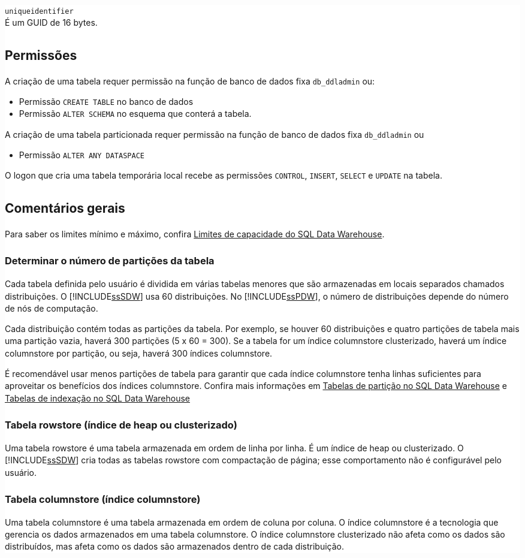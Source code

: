  `uniqueidentifier`  
 É um GUID de 16 bytes.  
   
<a name="Permissions"></a>  
## <a name="permissions"></a>Permissões  
 A criação de uma tabela requer permissão na função de banco de dados fixa `db_ddladmin` ou:
 - Permissão `CREATE TABLE` no banco de dados
 - Permissão `ALTER SCHEMA` no esquema que conterá a tabela. 

A criação de uma tabela particionada requer permissão na função de banco de dados fixa `db_ddladmin` ou

- Permissão `ALTER ANY DATASPACE`
  
 O logon que cria uma tabela temporária local recebe as permissões `CONTROL`, `INSERT`, `SELECT` e `UPDATE` na tabela.  
 
<a name="GeneralRemarks"></a>  
## <a name="general-remarks"></a>Comentários gerais  
 
Para saber os limites mínimo e máximo, confira [Limites de capacidade do SQL Data Warehouse](https://azure.microsoft.com/documentation/articles/sql-data-warehouse-service-capacity-limits/). 
 
### <a name="determining-the-number-of-table-partitions"></a>Determinar o número de partições da tabela
Cada tabela definida pelo usuário é dividida em várias tabelas menores que são armazenadas em locais separados chamados distribuições. O [!INCLUDE[ssSDW](../../includes/sssdw-md.md)] usa 60 distribuições. No [!INCLUDE[ssPDW](../../includes/sspdw-md.md)], o número de distribuições depende do número de nós de computação.
 
Cada distribuição contém todas as partições da tabela. Por exemplo, se houver 60 distribuições e quatro partições de tabela mais uma partição vazia, haverá 300 partições (5 x 60 = 300). Se a tabela for um índice columnstore clusterizado, haverá um índice columnstore por partição, ou seja, haverá 300 índices columnstore.

É recomendável usar menos partições de tabela para garantir que cada índice columnstore tenha linhas suficientes para aproveitar os benefícios dos índices columnstore. Confira mais informações em [Tabelas de partição no SQL Data Warehouse](https://azure.microsoft.com/documentation/articles/sql-data-warehouse-tables-partition/) e [Tabelas de indexação no SQL Data Warehouse](https://azure.microsoft.com/documentation/articles/sql-data-warehouse-tables-index/)  

### <a name="rowstore-table-heap-or-clustered-index"></a>Tabela rowstore (índice de heap ou clusterizado)

Uma tabela rowstore é uma tabela armazenada em ordem de linha por linha. É um índice de heap ou clusterizado. O [!INCLUDE[ssSDW](../../includes/sssdw-md.md)] cria todas as tabelas rowstore com compactação de página; esse comportamento não é configurável pelo usuário.

### <a name="columnstore-table-columnstore-index"></a>Tabela columnstore (índice columnstore)

Uma tabela columnstore é uma tabela armazenada em ordem de coluna por coluna. O índice columnstore é a tecnologia que gerencia os dados armazenados em uma tabela columnstore.  O índice columnstore clusterizado não afeta como os dados são distribuídos, mas afeta como os dados são armazenados dentro de cada distribuição.

